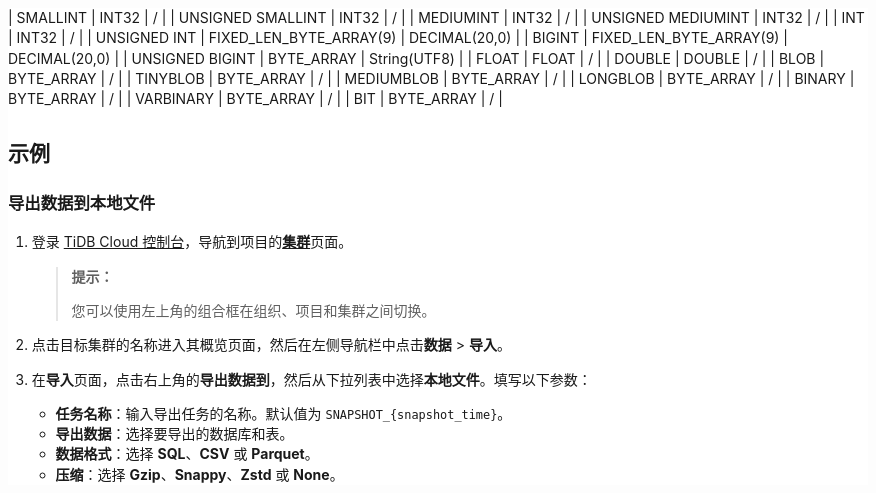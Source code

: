 | SMALLINT                   | INT32                   | /                                            |
| UNSIGNED SMALLINT          | INT32                   | /                                            |
| MEDIUMINT                  | INT32                   | /                                            |
| UNSIGNED MEDIUMINT         | INT32                   | /                                            |
| INT                        | INT32                   | /                                            |
| UNSIGNED INT               | FIXED_LEN_BYTE_ARRAY(9) | DECIMAL(20,0)                                |
| BIGINT                     | FIXED_LEN_BYTE_ARRAY(9) | DECIMAL(20,0)                                |
| UNSIGNED BIGINT            | BYTE_ARRAY              | String(UTF8)                                 |
| FLOAT                      | FLOAT                   | /                                            |
| DOUBLE                     | DOUBLE                  | /                                            |
| BLOB                       | BYTE_ARRAY              | /                                            |
| TINYBLOB                   | BYTE_ARRAY              | /                                            |
| MEDIUMBLOB                 | BYTE_ARRAY              | /                                            |
| LONGBLOB                   | BYTE_ARRAY              | /                                            |
| BINARY                     | BYTE_ARRAY              | /                                            |
| VARBINARY                  | BYTE_ARRAY              | /                                            |
| BIT                        | BYTE_ARRAY              | /                                            |

## 示例

### 导出数据到本地文件

<SimpleTab>
<div label="控制台">

1. 登录 [TiDB Cloud 控制台](https://tidbcloud.com/)，导航到项目的[**集群**](https://tidbcloud.com/project/clusters)页面。

   > **提示：**
   >
   > 您可以使用左上角的组合框在组织、项目和集群之间切换。

2. 点击目标集群的名称进入其概览页面，然后在左侧导航栏中点击**数据** > **导入**。

3. 在**导入**页面，点击右上角的**导出数据到**，然后从下拉列表中选择**本地文件**。填写以下参数：

    - **任务名称**：输入导出任务的名称。默认值为 `SNAPSHOT_{snapshot_time}`。
    - **导出数据**：选择要导出的数据库和表。
    - **数据格式**：选择 **SQL**、**CSV** 或 **Parquet**。
    - **压缩**：选择 **Gzip**、**Snappy**、**Zstd** 或 **None**。
